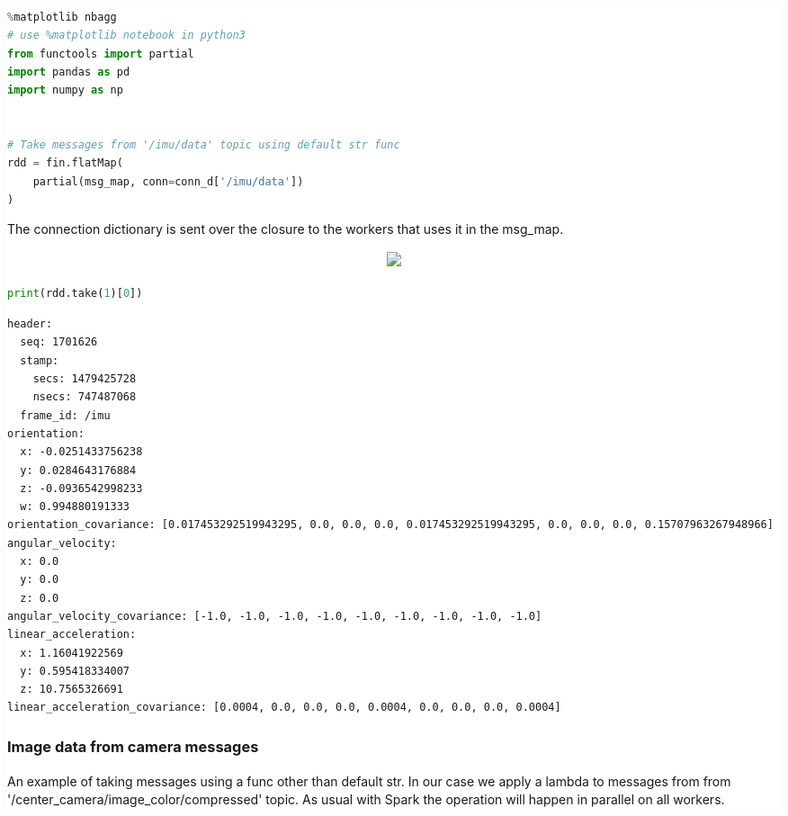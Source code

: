 ```python
%matplotlib nbagg
# use %matplotlib notebook in python3
from functools import partial
import pandas as pd
import numpy as np


# Take messages from '/imu/data' topic using default str func
rdd = fin.flatMap(
    partial(msg_map, conn=conn_d['/imu/data'])
)
```

The connection dictionary is sent over the closure to the workers that uses it in the msg_map.

<p align="center"><img src="doc/images/connection.png" /></p>

```python
print(rdd.take(1)[0])
```

```
header:
  seq: 1701626
  stamp:
    secs: 1479425728
    nsecs: 747487068
  frame_id: /imu
orientation:
  x: -0.0251433756238
  y: 0.0284643176884
  z: -0.0936542998233
  w: 0.994880191333
orientation_covariance: [0.017453292519943295, 0.0, 0.0, 0.0, 0.017453292519943295, 0.0, 0.0, 0.0, 0.15707963267948966]
angular_velocity:
  x: 0.0
  y: 0.0
  z: 0.0
angular_velocity_covariance: [-1.0, -1.0, -1.0, -1.0, -1.0, -1.0, -1.0, -1.0, -1.0]
linear_acceleration:
  x: 1.16041922569
  y: 0.595418334007
  z: 10.7565326691
linear_acceleration_covariance: [0.0004, 0.0, 0.0, 0.0, 0.0004, 0.0, 0.0, 0.0, 0.0004]
```


### Image data from camera messages

An example of taking messages using a func other than default str.
In our case we apply a lambda to messages from from '/center_camera/image_color/compressed' topic. As usual with Spark the operation will happen in parallel on all workers.
